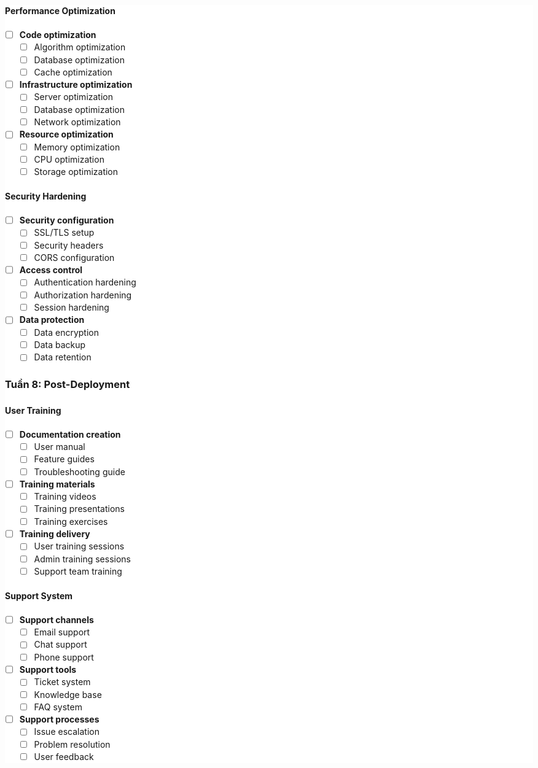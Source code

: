 #### **Performance Optimization**
- [ ] **Code optimization**
  - [ ] Algorithm optimization
  - [ ] Database optimization
  - [ ] Cache optimization
- [ ] **Infrastructure optimization**
  - [ ] Server optimization
  - [ ] Database optimization
  - [ ] Network optimization
- [ ] **Resource optimization**
  - [ ] Memory optimization
  - [ ] CPU optimization
  - [ ] Storage optimization

#### **Security Hardening**
- [ ] **Security configuration**
  - [ ] SSL/TLS setup
  - [ ] Security headers
  - [ ] CORS configuration
- [ ] **Access control**
  - [ ] Authentication hardening
  - [ ] Authorization hardening
  - [ ] Session hardening
- [ ] **Data protection**
  - [ ] Data encryption
  - [ ] Data backup
  - [ ] Data retention

### **Tuần 8: Post-Deployment**

#### **User Training**
- [ ] **Documentation creation**
  - [ ] User manual
  - [ ] Feature guides
  - [ ] Troubleshooting guide
- [ ] **Training materials**
  - [ ] Training videos
  - [ ] Training presentations
  - [ ] Training exercises
- [ ] **Training delivery**
  - [ ] User training sessions
  - [ ] Admin training sessions
  - [ ] Support team training

#### **Support System**
- [ ] **Support channels**
  - [ ] Email support
  - [ ] Chat support
  - [ ] Phone support
- [ ] **Support tools**
  - [ ] Ticket system
  - [ ] Knowledge base
  - [ ] FAQ system
- [ ] **Support processes**
  - [ ] Issue escalation
  - [ ] Problem resolution
  - [ ] User feedback
